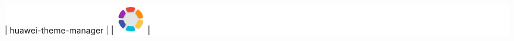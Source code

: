| huawei-theme-manager |  |  <img src="../icons/huawei-theme-manager.svg" alt="huawei-theme-manager" width="50"> |